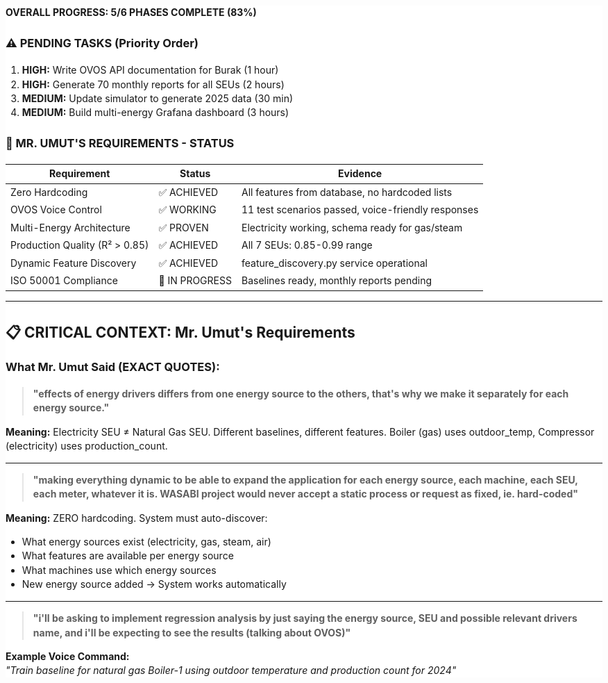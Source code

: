 **OVERALL PROGRESS: 5/6 PHASES COMPLETE (83%)**

### ⚠️ PENDING TASKS (Priority Order)

1. **HIGH:** Write OVOS API documentation for Burak (1 hour)
2. **HIGH:** Generate 70 monthly reports for all SEUs (2 hours)
3. **MEDIUM:** Update simulator to generate 2025 data (30 min)
4. **MEDIUM:** Build multi-energy Grafana dashboard (3 hours)

### 🎯 MR. UMUT'S REQUIREMENTS - STATUS

| Requirement | Status | Evidence |
|-------------|--------|----------|
| Zero Hardcoding | ✅ ACHIEVED | All features from database, no hardcoded lists |
| OVOS Voice Control | ✅ WORKING | 11 test scenarios passed, voice-friendly responses |
| Multi-Energy Architecture | ✅ PROVEN | Electricity working, schema ready for gas/steam |
| Production Quality (R² > 0.85) | ✅ ACHIEVED | All 7 SEUs: 0.85-0.99 range |
| Dynamic Feature Discovery | ✅ ACHIEVED | feature_discovery.py service operational |
| ISO 50001 Compliance | 🔄 IN PROGRESS | Baselines ready, monthly reports pending |

---

## 📋 CRITICAL CONTEXT: Mr. Umut's Requirements

### What Mr. Umut Said (EXACT QUOTES):

> **"effects of energy drivers differs from one energy source to the others, that's why we make it separately for each energy source."**

**Meaning:** Electricity SEU ≠ Natural Gas SEU. Different baselines, different features. Boiler (gas) uses outdoor_temp, Compressor (electricity) uses production_count.

---

> **"making everything dynamic to be able to expand the application for each energy source, each machine, each SEU, each meter, whatever it is. WASABI project would never accept a static process or request as fixed, ie. hard-coded"**

**Meaning:** ZERO hardcoding. System must auto-discover:
- What energy sources exist (electricity, gas, steam, air)
- What features are available per energy source
- What machines use which energy sources
- New energy source added → System works automatically

---

> **"i'll be asking to implement regression analysis by just saying the energy source, SEU and possible relevant drivers name, and i'll be expecting to see the results (talking about OVOS)"**

**Example Voice Command:**  
*"Train baseline for natural gas Boiler-1 using outdoor temperature and production count for 2024"*
